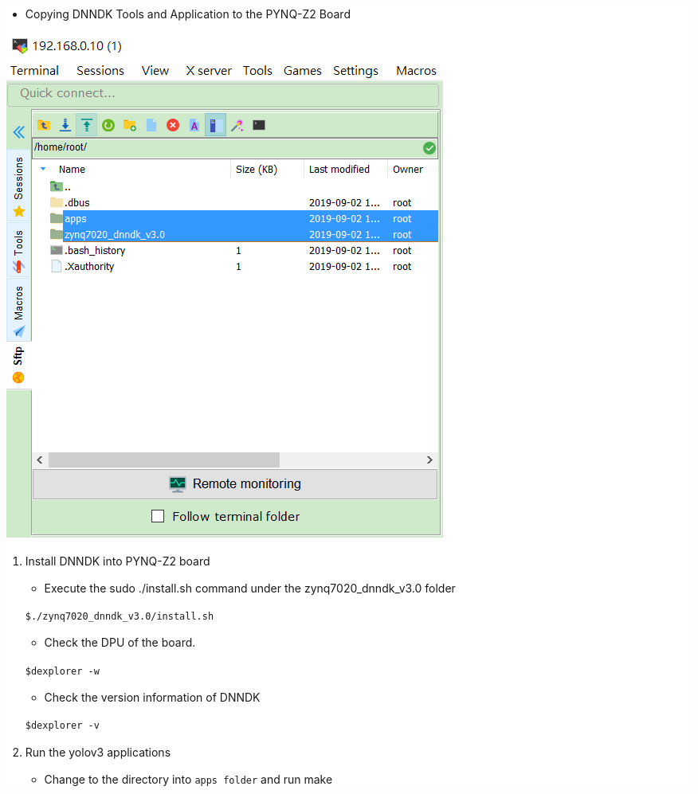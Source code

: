   - Copying DNNDK Tools and Application to the PYNQ-Z2 Board

   ![](./images/2019-09-10_13h55_40.png)
   
  1. Install DNNDK into PYNQ-Z2 board
     - Execute the sudo ./install.sh command under the zynq7020_dnndk_v3.0 folder 
     
     ```
     $./zynq7020_dnndk_v3.0/install.sh
     ```  
     - Check the DPU of the board.   
     ```
     $dexplorer -w
     ```   
     - Check the version information of DNNDK  
     ```
     $dexplorer -v 
     ```
    
 2. Run the yolov3 applications
     - Change to the directory into `apps folder` and run make 
       